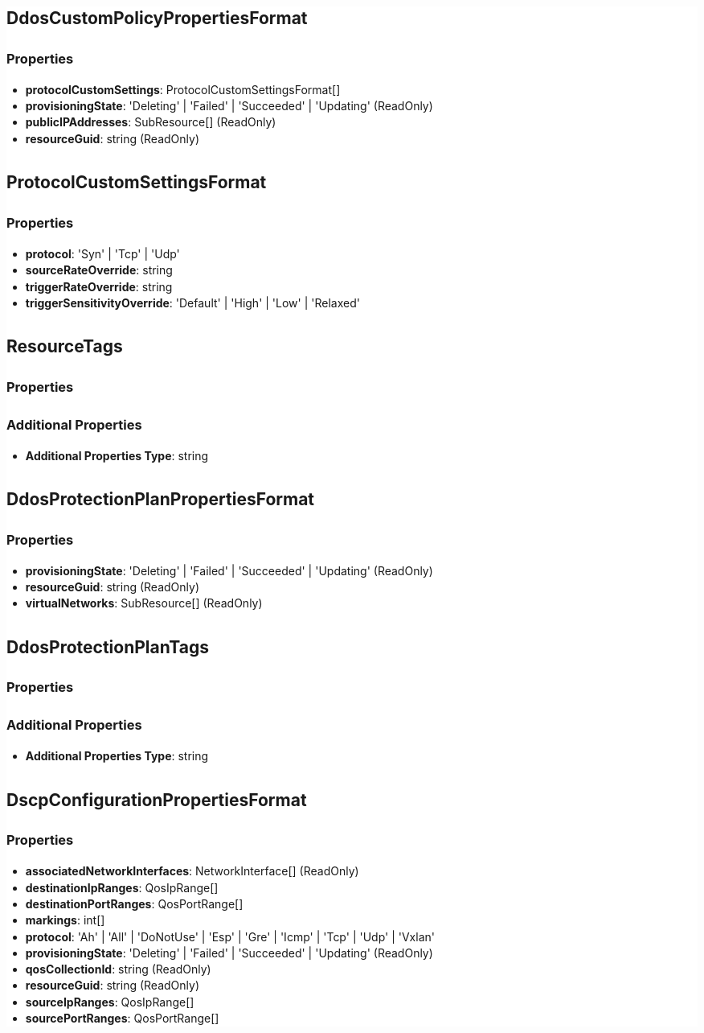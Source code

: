 ## DdosCustomPolicyPropertiesFormat
### Properties
* **protocolCustomSettings**: ProtocolCustomSettingsFormat[]
* **provisioningState**: 'Deleting' | 'Failed' | 'Succeeded' | 'Updating' (ReadOnly)
* **publicIPAddresses**: SubResource[] (ReadOnly)
* **resourceGuid**: string (ReadOnly)

## ProtocolCustomSettingsFormat
### Properties
* **protocol**: 'Syn' | 'Tcp' | 'Udp'
* **sourceRateOverride**: string
* **triggerRateOverride**: string
* **triggerSensitivityOverride**: 'Default' | 'High' | 'Low' | 'Relaxed'

## ResourceTags
### Properties
### Additional Properties
* **Additional Properties Type**: string

## DdosProtectionPlanPropertiesFormat
### Properties
* **provisioningState**: 'Deleting' | 'Failed' | 'Succeeded' | 'Updating' (ReadOnly)
* **resourceGuid**: string (ReadOnly)
* **virtualNetworks**: SubResource[] (ReadOnly)

## DdosProtectionPlanTags
### Properties
### Additional Properties
* **Additional Properties Type**: string

## DscpConfigurationPropertiesFormat
### Properties
* **associatedNetworkInterfaces**: NetworkInterface[] (ReadOnly)
* **destinationIpRanges**: QosIpRange[]
* **destinationPortRanges**: QosPortRange[]
* **markings**: int[]
* **protocol**: 'Ah' | 'All' | 'DoNotUse' | 'Esp' | 'Gre' | 'Icmp' | 'Tcp' | 'Udp' | 'Vxlan'
* **provisioningState**: 'Deleting' | 'Failed' | 'Succeeded' | 'Updating' (ReadOnly)
* **qosCollectionId**: string (ReadOnly)
* **resourceGuid**: string (ReadOnly)
* **sourceIpRanges**: QosIpRange[]
* **sourcePortRanges**: QosPortRange[]
